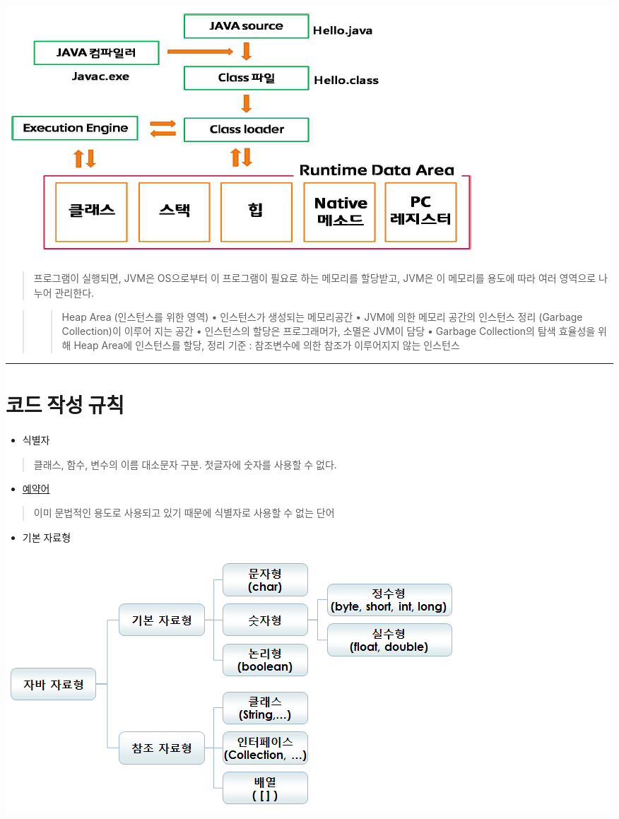 ![자바메모리구조](https://github.com/yseok/day_study/blob/master/image/2%EC%A3%BC%EC%B0%A8/170116/%EC%9E%90%EB%B0%94%EB%A9%94%EB%AA%A8%EB%A6%AC%EA%B5%AC%EC%A1%B0.png?raw=true)

 > 프로그램이 실행되면, JVM은 OS으로부터 이 프로그램이 필요로 하는 메모리를 할당받고, JVM은 이 메모리를 용도에 따라 여러 영역으로 나누어 관리한다.

 >> Heap Area (인스턴스를 위한 영역)
 • 인스턴스가 생성되는 메모리공간
 • JVM에 의한 메모리 공간의 인스턴스 정리 (Garbage Collection)이 이루어 지는 공간
 • 인스턴스의 할당은 프로그래머가, 소멸은 JVM이 담당
 • Garbage Collection의 탐색 효율성을 위해 Heap Area에 인스턴스를 할당, 정리 기준 : 참조변수에 의한 참조가 이루어지지 않는 인스턴스

***

# 코드 작성 규칙
 - 식별자

 > 클래스, 함수, 변수의 이름
 > 대소문자 구분.
 > 첫글자에 숫자를 사용할 수 없다.

 - [예약어](https://github.com/yseok/day_study/blob/master/summarize/2%EC%A3%BC%EC%B0%A8/170116/%EC%98%88%EC%95%BD%EC%96%B4.md)
 > 이미 문법적인 용도로 사용되고 있기 때문에 식별자로 사용할 수 없는 단어

 - 기본 자료형

![기본자료형](https://github.com/yseok/day_study/blob/master/image/2%EC%A3%BC%EC%B0%A8/170116/%EA%B8%B0%EB%B3%B8%EC%9E%90%EB%A3%8C%ED%98%95.PNG?raw=true)
